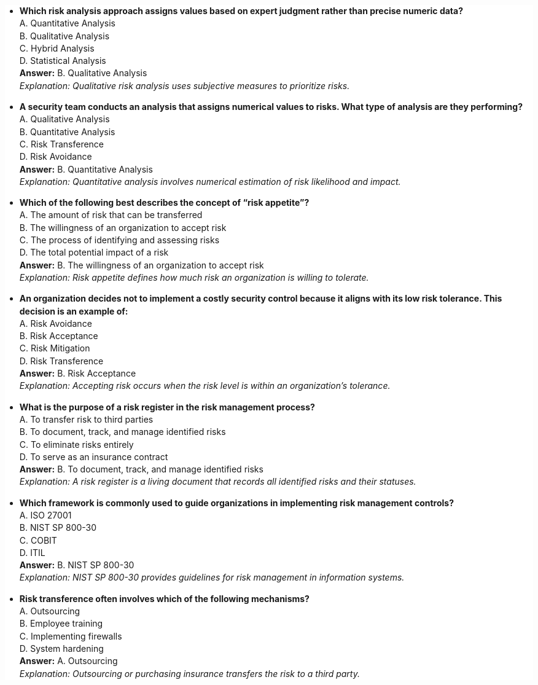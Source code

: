 - **Which risk analysis approach assigns values based on expert judgment rather than precise numeric data?**  
    A. Quantitative Analysis  
    B. Qualitative Analysis  
    C. Hybrid Analysis  
    D. Statistical Analysis  
    **Answer:** B. Qualitative Analysis  
    _Explanation: Qualitative risk analysis uses subjective measures to prioritize risks._
    
- **A security team conducts an analysis that assigns numerical values to risks. What type of analysis are they performing?**  
    A. Qualitative Analysis  
    B. Quantitative Analysis  
    C. Risk Transference  
    D. Risk Avoidance  
    **Answer:** B. Quantitative Analysis  
    _Explanation: Quantitative analysis involves numerical estimation of risk likelihood and impact._
    
- **Which of the following best describes the concept of “risk appetite”?**  
    A. The amount of risk that can be transferred  
    B. The willingness of an organization to accept risk  
    C. The process of identifying and assessing risks  
    D. The total potential impact of a risk  
    **Answer:** B. The willingness of an organization to accept risk  
    _Explanation: Risk appetite defines how much risk an organization is willing to tolerate._
    
- **An organization decides not to implement a costly security control because it aligns with its low risk tolerance. This decision is an example of:**  
    A. Risk Avoidance  
    B. Risk Acceptance  
    C. Risk Mitigation  
    D. Risk Transference  
    **Answer:** B. Risk Acceptance  
    _Explanation: Accepting risk occurs when the risk level is within an organization’s tolerance._
    
- **What is the purpose of a risk register in the risk management process?**  
    A. To transfer risk to third parties  
    B. To document, track, and manage identified risks  
    C. To eliminate risks entirely  
    D. To serve as an insurance contract  
    **Answer:** B. To document, track, and manage identified risks  
    _Explanation: A risk register is a living document that records all identified risks and their statuses._
    
- **Which framework is commonly used to guide organizations in implementing risk management controls?**  
    A. ISO 27001  
    B. NIST SP 800-30  
    C. COBIT  
    D. ITIL  
    **Answer:** B. NIST SP 800-30  
    _Explanation: NIST SP 800-30 provides guidelines for risk management in information systems._
    
- **Risk transference often involves which of the following mechanisms?**  
    A. Outsourcing  
    B. Employee training  
    C. Implementing firewalls  
    D. System hardening  
    **Answer:** A. Outsourcing  
    _Explanation: Outsourcing or purchasing insurance transfers the risk to a third party._
    